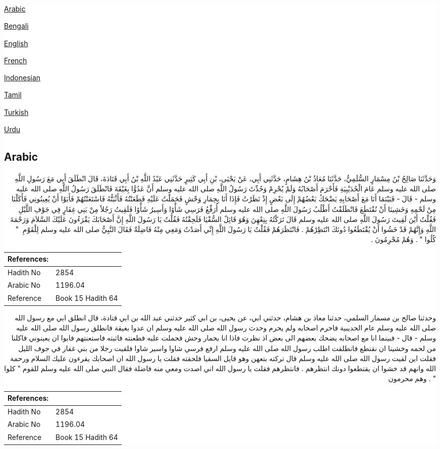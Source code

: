 [Arabic](#arabic)

[Bengali](#bengali)

[English](#english)

[French](#french)

[Indonesian](#indonesian)

[Tamil](#tamil)

[Turkish](#turkish)

[Urdu](#urdu)

## Arabic


<div dir="rtl" lang="ar" style={{fontSize:'larger',backgroundColor:'#f8f9fa',padding:20}}>
وَحَدَّثَنَا صَالِحُ بْنُ مِسْمَارٍ السُّلَمِيُّ، حَدَّثَنَا مُعَاذُ بْنُ هِشَامٍ، حَدَّثَنِي أَبِي، عَنْ يَحْيَى، بْنِ أَبِي كَثِيرٍ حَدَّثَنِي عَبْدُ اللَّهِ بْنُ أَبِي قَتَادَةَ، قَالَ انْطَلَقَ أَبِي مَعَ رَسُولِ اللَّهِ صلى الله عليه وسلم عَامَ الْحُدَيْبِيَةِ فَأَحْرَمَ أَصْحَابُهُ وَلَمْ يُحْرِمْ وَحُدِّثَ رَسُولُ اللَّهِ صلى الله عليه وسلم أَنَّ عَدُوًّا بِغَيْقَةَ فَانْطَلَقَ رَسُولُ اللَّهِ صلى الله عليه وسلم - قَالَ - فَبَيْنَمَا أَنَا مَعَ أَصْحَابِهِ يَضْحَكُ بَعْضُهُمْ إِلَى بَعْضٍ إِذْ نَظَرْتُ فَإِذَا أَنَا بِحِمَارِ وَحْشٍ فَحَمَلْتُ عَلَيْهِ فَطَعَنْتُهُ فَأَثْبَتُّهُ فَاسْتَعَنْتُهُمْ فَأَبَوْا أَنْ يُعِينُونِي فَأَكَلْنَا مِنْ لَحْمِهِ وَخَشِينَا أَنْ نُقْتَطَعَ فَانْطَلَقْتُ أَطْلُبُ رَسُولَ اللَّهِ صلى الله عليه وسلم أُرَفِّعُ فَرَسِي شَأْوًا وَأَسِيرُ شَأْوًا فَلَقِيتُ رَجُلاً مِنْ بَنِي غِفَارٍ فِي جَوْفِ اللَّيْلِ فَقُلْتُ أَيْنَ لَقِيتَ رَسُولَ اللَّهِ صلى الله عليه وسلم قَالَ تَرَكْتُهُ بِتِعْهِنَ وَهُوَ قَائِلٌ السُّقْيَا فَلَحِقْتُهُ فَقُلْتُ يَا رَسُولَ اللَّهِ إِنَّ أَصْحَابَكَ يَقْرَءُونَ عَلَيْكَ السَّلاَمَ وَرَحْمَةَ اللَّهِ وَإِنَّهُمْ قَدْ خَشُوا أَنْ يُقْتَطَعُوا دُونَكَ انْتَظِرْهُمْ ‏.‏ فَانْتَظَرَهُمْ فَقُلْتُ يَا رَسُولَ اللَّهِ إِنِّي أَصَدْتُ وَمَعِي مِنْهُ فَاضِلَةٌ فَقَالَ النَّبِيُّ صلى الله عليه وسلم لِلْقَوْمِ ‏ "‏ كُلُوا ‏"‏ ‏.‏ وَهُمْ مُحْرِمُونَ ‏.‏
</div>
<div style={{backgroundColor:'#f8f9fa',padding:20, marginBottom: 10}}><table> <thead> <tr> <th>References:</th> <th></th> </tr> </thead> <tbody><tr><td>Hadith No</td><td>2854</td></tr><tr><td>Arabic No</td><td>1196.04</td></tr><tr><td>Reference</td><td>Book 15 Hadith 64</td></tr></tbody></table></div>


<div dir="rtl" lang="ar" style={{fontSize:'larger',backgroundColor:'#f8f9fa',padding:20}}>
وحدثنا صالح بن مسمار السلمي، حدثنا معاذ بن هشام، حدثني ابي، عن يحيى، بن ابي كثير حدثني عبد الله بن ابي قتادة، قال انطلق ابي مع رسول الله صلى الله عليه وسلم عام الحديبية فاحرم اصحابه ولم يحرم وحدث رسول الله صلى الله عليه وسلم ان عدوا بغيقة فانطلق رسول الله صلى الله عليه وسلم - قال - فبينما انا مع اصحابه يضحك بعضهم الى بعض اذ نظرت فاذا انا بحمار وحش فحملت عليه فطعنته فاثبته فاستعنتهم فابوا ان يعينوني فاكلنا من لحمه وخشينا ان نقتطع فانطلقت اطلب رسول الله صلى الله عليه وسلم ارفع فرسي شاوا واسير شاوا فلقيت رجلا من بني غفار في جوف الليل فقلت اين لقيت رسول الله صلى الله عليه وسلم قال تركته بتعهن وهو قايل السقيا فلحقته فقلت يا رسول الله ان اصحابك يقرءون عليك السلام ورحمة الله وانهم قد خشوا ان يقتطعوا دونك انتظرهم . فانتظرهم فقلت يا رسول الله اني اصدت ومعي منه فاضلة فقال النبي صلى الله عليه وسلم للقوم " كلوا " . وهم محرمون
</div>
<div style={{backgroundColor:'#f8f9fa',padding:20, marginBottom: 10}}><table> <thead> <tr> <th>References:</th> <th></th> </tr> </thead> <tbody><tr><td>Hadith No</td><td>2854</td></tr><tr><td>Arabic No</td><td>1196.04</td></tr><tr><td>Reference</td><td>Book 15 Hadith 64</td></tr></tbody></table></div>
